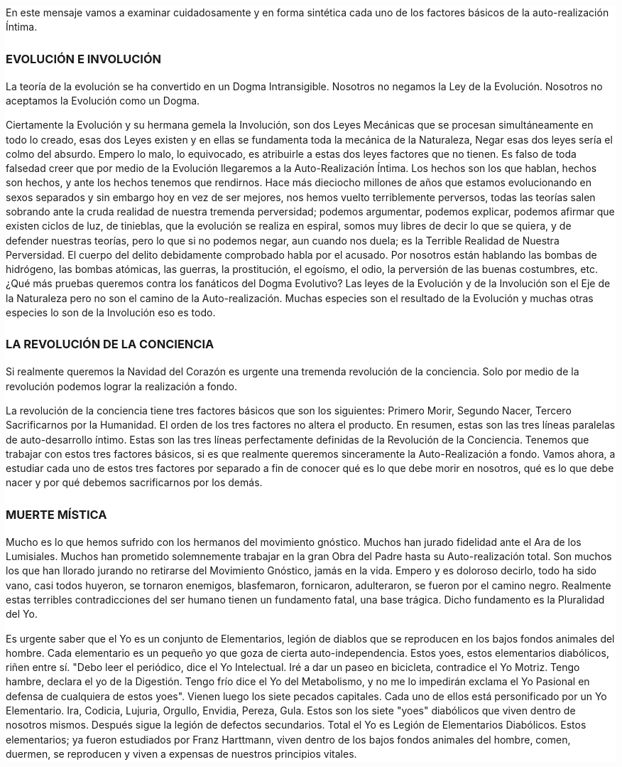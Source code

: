 En este mensaje vamos a examinar cuidadosamente y en forma sintética cada uno de los factores básicos de la auto-realización Íntima.

### EVOLUCIÓN E INVOLUCIÓN

La teoría de la evolución se ha convertido en un Dogma Intransigible. Nosotros no negamos la Ley de la Evolución. Nosotros no aceptamos la Evolución como un Dogma.

Ciertamente la Evolución y su hermana gemela la Involución, son dos Leyes Mecánicas que se procesan simultáneamente en todo lo creado, esas dos Leyes existen y en ellas se fundamenta toda la mecánica de la Naturaleza, Negar esas dos leyes sería el colmo del absurdo. Empero lo malo, lo equivocado, es atribuirle a estas dos leyes factores que no tienen. Es falso de toda falsedad creer que por medio de la Evolución llegaremos a la Auto-Realización Íntima. Los hechos son los que hablan, hechos son hechos, y ante los hechos tenemos que rendirnos. Hace más dieciocho millones de años que estamos evolucionando en sexos separados y sin embargo hoy en vez de ser mejores, nos hemos vuelto terriblemente perversos, todas las teorías salen sobrando ante la cruda realidad de nuestra tremenda perversidad; podemos argumentar, podemos explicar, podemos afirmar que existen ciclos de luz, de tinieblas, que la evolución se realiza en espiral, somos muy libres de decir lo que se quiera, y de defender nuestras teorías, pero lo que si no podemos negar, aun cuando nos duela; es la Terrible Realidad de Nuestra Perversidad. El cuerpo del delito debidamente comprobado habla por el acusado. Por nosotros están hablando las bombas de hidrógeno, las bombas atómicas, las guerras, la prostitución, el egoísmo, el odio, la perversión de las buenas costumbres, etc. ¿Qué más pruebas queremos contra los fanáticos del Dogma Evolutivo? Las leyes de la Evolución y de la Involución son el Eje de la Naturaleza pero no son el camino de la Auto-realización. Muchas especies son el resultado de la Evolución y muchas otras especies lo son de la Involución eso es todo.

### LA REVOLUCIÓN DE LA CONCIENCIA

Si realmente queremos la Navidad del Corazón es urgente una tremenda revolución de la conciencia. Solo por medio de la revolución podemos lograr la realización a fondo.

La revolución de la conciencia tiene tres factores básicos que son los siguientes: Primero Morir, Segundo Nacer, Tercero Sacrificarnos por la Humanidad. El orden de los tres factores no altera el producto. En resumen, estas son las tres líneas paralelas de auto-desarrollo íntimo. Estas son las tres líneas perfectamente definidas de la Revolución de la Conciencia. Tenemos que trabajar con estos tres factores básicos, si es que realmente queremos sinceramente la Auto-Realización a fondo. Vamos ahora, a estudiar cada uno de estos tres factores por separado a fin de conocer qué es lo que debe morir en nosotros, qué es lo que debe nacer y por qué debemos sacrificarnos por los demás.

### MUERTE MÍSTICA

Mucho es lo que hemos sufrido con los hermanos del movimiento gnóstico. Muchos han jurado fidelidad ante el Ara de los Lumisiales. Muchos han prometido solemnemente trabajar en la gran Obra del Padre hasta su Auto-realización total. Son muchos los que han llorado jurando no retirarse del Movimiento Gnóstico, jamás en la vida. Empero y es doloroso decirlo, todo ha sido vano, casi todos huyeron, se tornaron enemigos, blasfemaron, fornicaron, adulteraron, se fueron por el camino negro. Realmente estas terribles contradicciones del ser humano tienen un fundamento fatal, una base trágica. Dicho fundamento es la Pluralidad del Yo.

Es urgente saber que el Yo es un conjunto de Elementarios, legión de diablos que se reproducen en los bajos fondos animales del hombre. Cada elementario es un pequeño yo que goza de cierta auto-independencia. Estos yoes, estos elementarios diabólicos, riñen entre sí. "Debo leer el periódico, dice el Yo Intelectual. Iré a dar un paseo en bicicleta, contradice el Yo Motriz. Tengo hambre, declara el yo de la Digestión. Tengo frío dice el Yo del Metabolismo, y no me lo impedirán exclama el Yo Pasional en defensa de cualquiera de estos yoes". Vienen luego los siete pecados capitales. Cada uno de ellos está personificado por un Yo Elementario. Ira, Codicia, Lujuria, Orgullo, Envidia, Pereza, Gula. Estos son los siete "yoes" diabólicos que viven dentro de nosotros mismos. Después sigue la legión de defectos secundarios. Total el Yo es Legión de Elementarios Diabólicos. Estos elementarios; ya fueron estudiados por Franz Harttmann, viven dentro de los bajos fondos animales del hombre, comen, duermen, se reproducen y viven a expensas de nuestros principios vitales.
